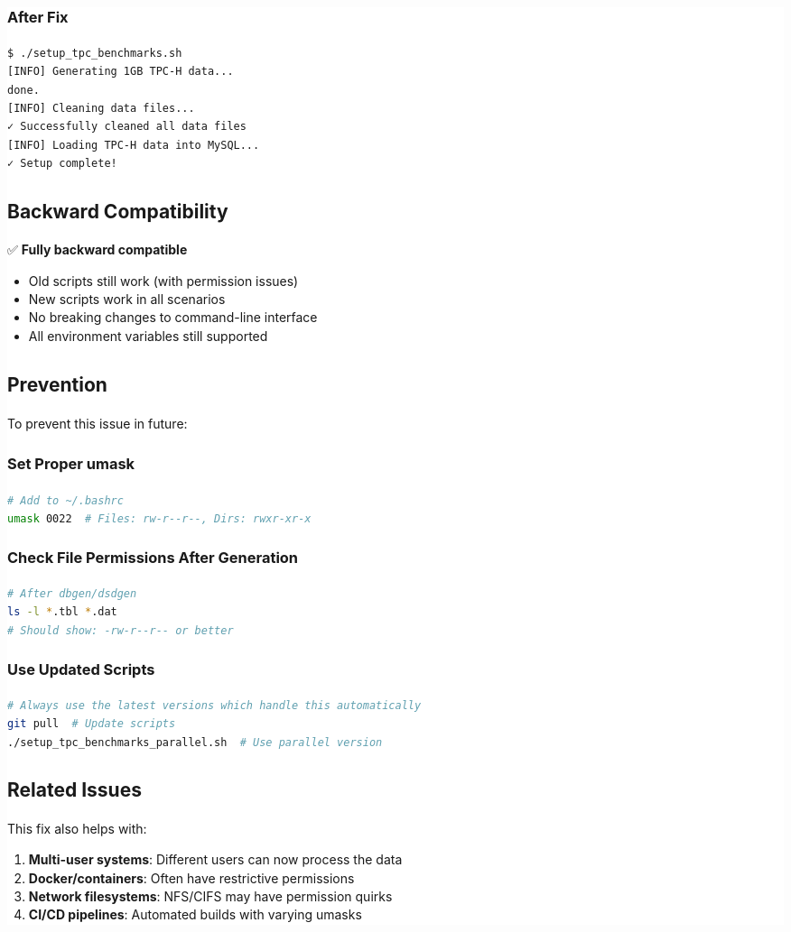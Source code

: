 ### After Fix
```bash
$ ./setup_tpc_benchmarks.sh
[INFO] Generating 1GB TPC-H data...
done.
[INFO] Cleaning data files...
✓ Successfully cleaned all data files
[INFO] Loading TPC-H data into MySQL...
✓ Setup complete!
```

## Backward Compatibility

✅ **Fully backward compatible**
- Old scripts still work (with permission issues)
- New scripts work in all scenarios
- No breaking changes to command-line interface
- All environment variables still supported

## Prevention

To prevent this issue in future:

### Set Proper umask
```bash
# Add to ~/.bashrc
umask 0022  # Files: rw-r--r--, Dirs: rwxr-xr-x
```

### Check File Permissions After Generation
```bash
# After dbgen/dsdgen
ls -l *.tbl *.dat
# Should show: -rw-r--r-- or better
```

### Use Updated Scripts
```bash
# Always use the latest versions which handle this automatically
git pull  # Update scripts
./setup_tpc_benchmarks_parallel.sh  # Use parallel version
```

## Related Issues

This fix also helps with:
1. **Multi-user systems**: Different users can now process the data
2. **Docker/containers**: Often have restrictive permissions
3. **Network filesystems**: NFS/CIFS may have permission quirks
4. **CI/CD pipelines**: Automated builds with varying umasks
